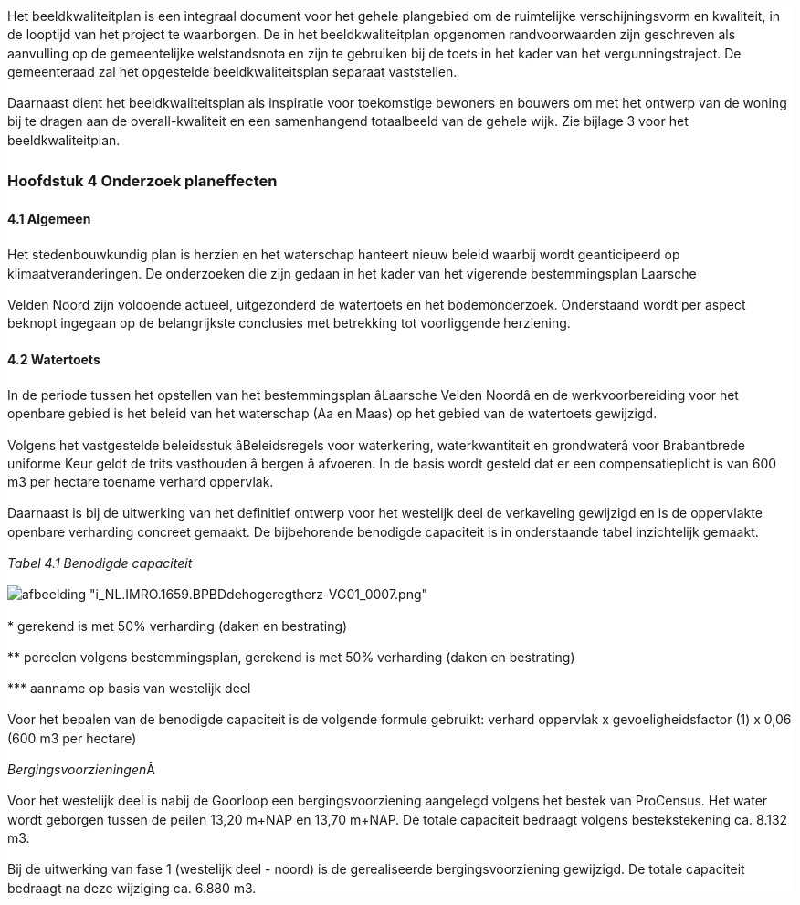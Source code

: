 Het beeldkwaliteitplan is een integraal document voor het gehele plangebied om de ruimtelijke verschijningsvorm en kwaliteit, in de looptijd van het project te waarborgen. De in het beeldkwaliteitplan opgenomen randvoorwaarden zijn geschreven als aanvulling op de gemeentelijke welstandsnota en zijn te gebruiken bij de toets in het kader van het vergunningstraject. De gemeenteraad zal het opgestelde beeldkwaliteitsplan separaat vaststellen.

Daarnaast dient het beeldkwaliteitsplan als inspiratie voor toekomstige bewoners en bouwers om met het ontwerp van de woning bij te dragen aan de overall\-kwaliteit en een samenhangend totaalbeeld van de gehele wijk. Zie bijlage 3 voor het beeldkwaliteitplan.

### Hoofdstuk 4 Onderzoek planeffecten

#### 4\.1 Algemeen

Het stedenbouwkundig plan is herzien en het waterschap hanteert nieuw beleid waarbij wordt geanticipeerd op klimaatveranderingen. De onderzoeken die zijn gedaan in het kader van het vigerende bestemmingsplan Laarsche

Velden Noord zijn voldoende actueel, uitgezonderd de watertoets en het bodemonderzoek. Onderstaand wordt per aspect beknopt ingegaan op de belangrijkste conclusies met betrekking tot voorliggende herziening.

#### 4\.2 Watertoets

In de periode tussen het opstellen van het bestemmingsplan âLaarsche Velden Noordâ en de werkvoorbereiding voor het openbare gebied is het beleid van het waterschap (Aa en Maas) op het gebied van de watertoets gewijzigd.

Volgens het vastgestelde beleidsstuk âBeleidsregels voor waterkering, waterkwantiteit en grondwaterâ voor Brabantbrede uniforme Keur geldt de trits vasthouden â bergen â afvoeren. In de basis wordt gesteld dat er een compensatieplicht is van 600 m3 per hectare toename verhard oppervlak.

Daarnaast is bij de uitwerking van het definitief ontwerp voor het westelijk deel de verkaveling gewijzigd en is de oppervlakte openbare verharding concreet gemaakt. De bijbehorende benodigde capaciteit is in onderstaande tabel inzichtelijk gemaakt.

*Tabel 4\.1 Benodigde capaciteit*

![afbeelding "i_NL.IMRO.1659.BPBDdehogeregtherz-VG01_0007.png"](i_NL.IMRO.1659.BPBDdehogeregtherz-VG01_0007.png)

\* gerekend is met 50% verharding (daken en bestrating)

\*\* percelen volgens bestemmingsplan, gerekend is met 50% verharding (daken en bestrating)

\*\*\* aanname op basis van westelijk deel

Voor het bepalen van de benodigde capaciteit is de volgende formule gebruikt: verhard oppervlak x gevoeligheidsfactor (1\) x 0,06 (600 m3 per hectare)

*Bergingsvoorzieningen*Â

Voor het westelijk deel is nabij de Goorloop een bergingsvoorziening aangelegd volgens het bestek van ProCensus. Het water wordt geborgen tussen de peilen 13,20 m\+NAP en 13,70 m\+NAP. De totale capaciteit bedraagt volgens bestekstekening ca. 8\.132 m3\.

Bij de uitwerking van fase 1 (westelijk deel \- noord) is de gerealiseerde bergingsvoorziening gewijzigd. De totale capaciteit bedraagt na deze wijziging ca. 6\.880 m3\.
